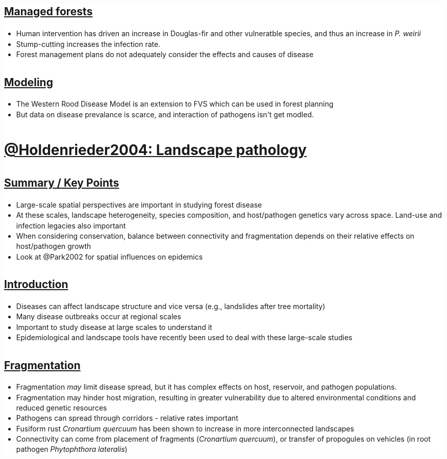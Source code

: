 [Managed forests][5]
--------------------

-   Human intervention has driven an increase in Douglas-fir and other
    vulneratble species, and thus an increase in *P. weirii*
-   Stump-cutting increases the infection rate.
-   Forest management plans do not adequately consider the effects and causes of
    disease

[Modeling][5]
-------------

-   The Western Rood Disease Model is an extension to FVS which can be used in
    forest planning
-   But data on disease prevalance is scarce, and interaction of pathogens isn't
    get modled.

[@Holdenrieder2004: Landscape pathology][5]
===========================================

[Summary / Key Points][5]
-------------------------

-   Large-scale spatial perspectives are important in studying forest disease
-   At these scales, landscape heterogeneity, species composition, and
    host/pathogen genetics vary across space. Land-use and infection legacies
    also important
-   When considering conservation, balance between connectivity and
    fragmentation depends on their relative effects on host/pathogen growth
-   Look at @Park2002 for spatial influences on epidemics

[Introduction][5]
-----------------

-   Diseases can affect landscape structure and vice versa (e.g., landslides
    after tree mortality)
-   Many disease outbreaks occur at regional scales
-   Important to study disease at large scales to understand it
-   Epidemiological and landscape tools have recently been used to deal with
    these large-scale studies

[Fragmentation][5]
------------------

-   Fragmentation *may* limit disease spread, but it has complex effects on
    host, reservoir, and pathogen populations.
-   Fragmentation may hinder host migration, resulting in greater vulnerability
    due to altered environmental conditions and reduced genetic resources
-   Pathogens can spread through corridors - relative rates important
-   Fusiform rust *Cronartium quercuum* has been shown to increase in more
    interconnected landscapes
-   Connectivity can come from placement of fragments (*Cronartium quercuum*),
    or transfer of propogules on vehicles (in root pathogen *Phytophthora
    lateralis*)


  [David Rizzo]: http://ucanr.org/sites/rizzolab/
  [@Gilbert1996 - Plant Diseases and the Conservation of Tropical Forests]: #gilbert1996---plant-diseases-and-the-conservation-of-tropical-forests
  [Summary / Key Points]: #summary-key-points
  [Factors influencing disease development]: #factors-influencing-disease-development
  [Direct negative effects of disease]: #direct-negative-effects-of-disease
  [Direct positive effects of disease]: #direct-positive-effects-of-disease
  [Density and Dominance]: #density-and-dominance
  [Interactions with agriculture]: #interactions-with-agriculture
  [Disease and reserve design]: #disease-and-reserve-design
  [@Hansen2000 - Root Pathogen Control of Forest Structure]: #hansen2000---root-pathogen-control-of-forest-structure
  [Summary / Key points]: #summary-key-points-1
  [Introduction]: #introduction
  [System: Northwestern Coniferous Forest]: #system-northwestern-coniferous-forest
  [*Phellinus weirri*]: #phellinus-weirri
  [Effects on Forests]: #effects-on-forests
  [Effect of tree vigor]: #effect-of-tree-vigor
  [Old growth forests]: #old-growth-forests
  [Managed forests]: #managed-forests
  [Modeling]: #modeling
  [@Holdenrieder2004: Landscape pathology]: #holdenrieder2004-landscape-pathology
  [1]: #summary-key-points-2
  [2]: #introduction-1
  [Fragmentation]: #fragmentation
  [Predisposing environmental features]: #predisposing-environmental-features
  [Host and pathogen landscape patterns]: #host-and-pathogen-landscape-patterns
  [Landscape perspectives on Sudden Oak Death]: #landscape-perspectives-on-sudden-oak-death
  [@Meentemeyer2004 - Landscape Epidemiology of Emerging Infectious Disease]: #meentemeyer2004---landscape-epidemiology-of-emerging-infectious-disease
  [3]: #summary-key-points-3
  [4]: #introduction-2
  [Key considerations in landscape-level analysis]: #key-considerations-in-landscape-level-analysis
  [Analytical Frontiers]: #analytical-frontiers
  [What's next]: #whats-next
  [References]: #references
  [5]: #TOC